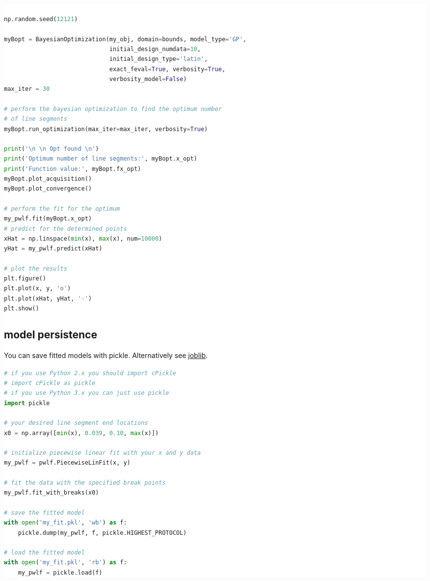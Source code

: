 ```python

np.random.seed(12121)

myBopt = BayesianOptimization(my_obj, domain=bounds, model_type='GP',
                              initial_design_numdata=10,
                              initial_design_type='latin',
                              exact_feval=True, verbosity=True,
                              verbosity_model=False)
max_iter = 30

# perform the bayesian optimization to find the optimum number
# of line segments
myBopt.run_optimization(max_iter=max_iter, verbosity=True)

print('\n \n Opt found \n')
print('Optimum number of line segments:', myBopt.x_opt)
print('Function value:', myBopt.fx_opt)
myBopt.plot_acquisition()
myBopt.plot_convergence()

# perform the fit for the optimum
my_pwlf.fit(myBopt.x_opt)
# predict for the determined points
xHat = np.linspace(min(x), max(x), num=10000)
yHat = my_pwlf.predict(xHat)

# plot the results
plt.figure()
plt.plot(x, y, 'o')
plt.plot(xHat, yHat, '-')
plt.show()
```

## model persistence

You can save fitted models with pickle. Alternatively see [joblib](https://joblib.readthedocs.io/en/latest/). 

```python
# if you use Python 2.x you should import cPickle
# import cPickle as pickle
# if you use Python 3.x you can just use pickle
import pickle

# your desired line segment end locations
x0 = np.array([min(x), 0.039, 0.10, max(x)])

# initialize piecewise linear fit with your x and y data
my_pwlf = pwlf.PiecewiseLinFit(x, y)

# fit the data with the specified break points
my_pwlf.fit_with_breaks(x0)

# save the fitted model
with open('my_fit.pkl', 'wb') as f:
    pickle.dump(my_pwlf, f, pickle.HIGHEST_PROTOCOL)

# load the fitted model
with open('my_fit.pkl', 'rb') as f:
    my_pwlf = pickle.load(f)
```
